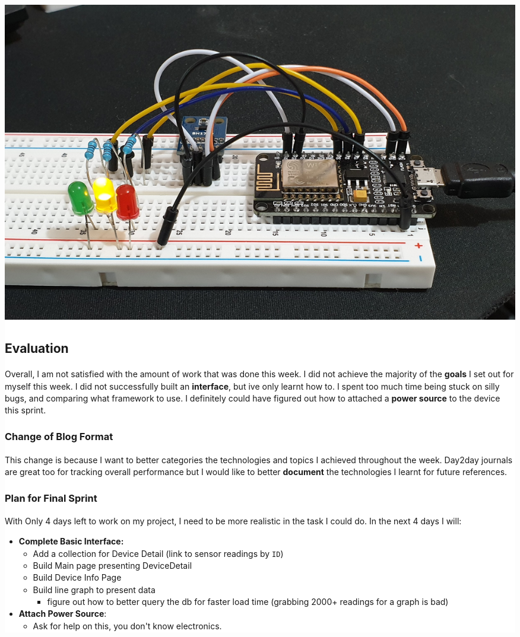 ![Improved PoC](..//assets/s3_elec.jpg)



## Evaluation

Overall, I am not satisfied with the amount of work that was done this week. I did not achieve the majority of the **goals** I set out for myself this week.
I did not successfully built an **interface**, but ive only learnt how to.
I spent too much time being stuck on silly bugs, and comparing what framework to use.
I definitely could have figured out how to attached a **power source** to the device this sprint.

### Change of Blog Format

This change is because I want to better categories the technologies and topics I achieved throughout the week.
Day2day journals are great too for tracking overall performance but I would like to better **document** the technologies I learnt for future references.

### Plan for Final Sprint

With Only 4 days left to work on my project, I need to be more realistic in the task I could do. In the next 4 days I will:

- **Complete Basic Interface:**
  - Add a collection for Device Detail (link to sensor readings by `ID`)
  - Build Main page presenting DeviceDetail
  - Build Device Info Page
  - Build line graph to present data
    - figure out how to better query the db for faster load time (grabbing 2000+ readings for a graph is bad)
- **Attach Power Source**:
  - Ask for help on this, you don't know electronics.
